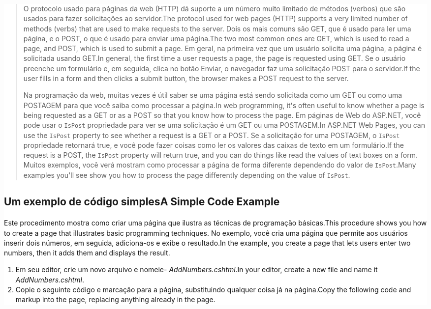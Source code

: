 > <span data-ttu-id="4b2b1-173">O protocolo usado para páginas da web (HTTP) dá suporte a um número muito limitado de métodos (verbos) que são usados para fazer solicitações ao servidor.</span><span class="sxs-lookup"><span data-stu-id="4b2b1-173">The protocol used for web pages (HTTP) supports a very limited number of methods (verbs) that are used to make requests to the server.</span></span> <span data-ttu-id="4b2b1-174">Dois os mais comuns são GET, que é usado para ler uma página, e o POST, o que é usado para enviar uma página.</span><span class="sxs-lookup"><span data-stu-id="4b2b1-174">The two most common ones are GET, which is used to read a page, and POST, which is used to submit a page.</span></span> <span data-ttu-id="4b2b1-175">Em geral, na primeira vez que um usuário solicita uma página, a página é solicitada usando GET.</span><span class="sxs-lookup"><span data-stu-id="4b2b1-175">In general, the first time a user requests a page, the page is requested using GET.</span></span> <span data-ttu-id="4b2b1-176">Se o usuário preenche um formulário e, em seguida, clica no botão Enviar, o navegador faz uma solicitação POST para o servidor.</span><span class="sxs-lookup"><span data-stu-id="4b2b1-176">If the user fills in a form and then clicks a submit button, the browser makes a POST request to the server.</span></span>
> 
> <span data-ttu-id="4b2b1-177">Na programação da web, muitas vezes é útil saber se uma página está sendo solicitada como um GET ou como uma POSTAGEM para que você saiba como processar a página.</span><span class="sxs-lookup"><span data-stu-id="4b2b1-177">In web programming, it's often useful to know whether a page is being requested as a GET or as a POST so that you know how to process the page.</span></span> <span data-ttu-id="4b2b1-178">Em páginas de Web do ASP.NET, você pode usar o `IsPost` propriedade para ver se uma solicitação é um GET ou uma POSTAGEM.</span><span class="sxs-lookup"><span data-stu-id="4b2b1-178">In ASP.NET Web Pages, you can use the `IsPost` property to see whether a request is a GET or a POST.</span></span> <span data-ttu-id="4b2b1-179">Se a solicitação for uma POSTAGEM, o `IsPost` propriedade retornará true, e você pode fazer coisas como ler os valores das caixas de texto em um formulário.</span><span class="sxs-lookup"><span data-stu-id="4b2b1-179">If the request is a POST, the `IsPost` property will return true, and you can do things like read the values of text boxes on a form.</span></span> <span data-ttu-id="4b2b1-180">Muitos exemplos, você verá mostram como processar a página de forma diferente dependendo do valor de `IsPost`.</span><span class="sxs-lookup"><span data-stu-id="4b2b1-180">Many examples you'll see show you how to process the page differently depending on the value of `IsPost`.</span></span>


## <a name="a-simple-code-example"></a><span data-ttu-id="4b2b1-181">Um exemplo de código simples</span><span class="sxs-lookup"><span data-stu-id="4b2b1-181">A Simple Code Example</span></span>

<span data-ttu-id="4b2b1-182">Este procedimento mostra como criar uma página que ilustra as técnicas de programação básicas.</span><span class="sxs-lookup"><span data-stu-id="4b2b1-182">This procedure shows you how to create a page that illustrates basic programming techniques.</span></span> <span data-ttu-id="4b2b1-183">No exemplo, você cria uma página que permite aos usuários inserir dois números, em seguida, adiciona-os e exibe o resultado.</span><span class="sxs-lookup"><span data-stu-id="4b2b1-183">In the example, you create a page that lets users enter two numbers, then it adds them and displays the result.</span></span>

1. <span data-ttu-id="4b2b1-184">Em seu editor, crie um novo arquivo e nomeie- *AddNumbers.cshtml*.</span><span class="sxs-lookup"><span data-stu-id="4b2b1-184">In your editor, create a new file and name it *AddNumbers.cshtml*.</span></span>
2. <span data-ttu-id="4b2b1-185">Copie o seguinte código e marcação para a página, substituindo qualquer coisa já na página.</span><span class="sxs-lookup"><span data-stu-id="4b2b1-185">Copy the following code and markup into the page, replacing anything already in the page.</span></span>  
